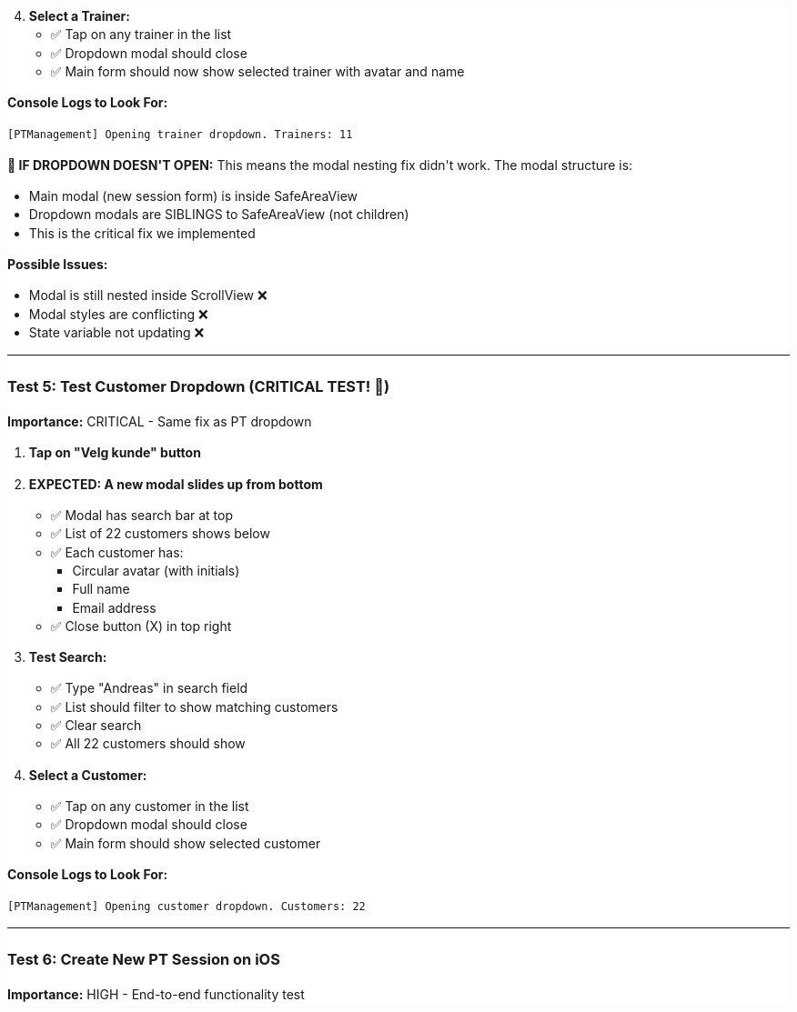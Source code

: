 4. **Select a Trainer:**
   - ✅ Tap on any trainer in the list
   - ✅ Dropdown modal should close
   - ✅ Main form should now show selected trainer with avatar and name

**Console Logs to Look For:**
```
[PTManagement] Opening trainer dropdown. Trainers: 11
```

**🚨 IF DROPDOWN DOESN'T OPEN:**
This means the modal nesting fix didn't work. The modal structure is:
- Main modal (new session form) is inside SafeAreaView
- Dropdown modals are SIBLINGS to SafeAreaView (not children)
- This is the critical fix we implemented

**Possible Issues:**
- Modal is still nested inside ScrollView ❌
- Modal styles are conflicting ❌
- State variable not updating ❌

---

### Test 5: Test Customer Dropdown (CRITICAL TEST! 🎯)
**Importance:** CRITICAL - Same fix as PT dropdown

1. **Tap on "Velg kunde" button**
2. **EXPECTED: A new modal slides up from bottom**
   - ✅ Modal has search bar at top
   - ✅ List of 22 customers shows below
   - ✅ Each customer has:
     - Circular avatar (with initials)
     - Full name
     - Email address
   - ✅ Close button (X) in top right

3. **Test Search:**
   - ✅ Type "Andreas" in search field
   - ✅ List should filter to show matching customers
   - ✅ Clear search
   - ✅ All 22 customers should show

4. **Select a Customer:**
   - ✅ Tap on any customer in the list
   - ✅ Dropdown modal should close
   - ✅ Main form should show selected customer

**Console Logs to Look For:**
```
[PTManagement] Opening customer dropdown. Customers: 22
```

---

### Test 6: Create New PT Session on iOS
**Importance:** HIGH - End-to-end functionality test
